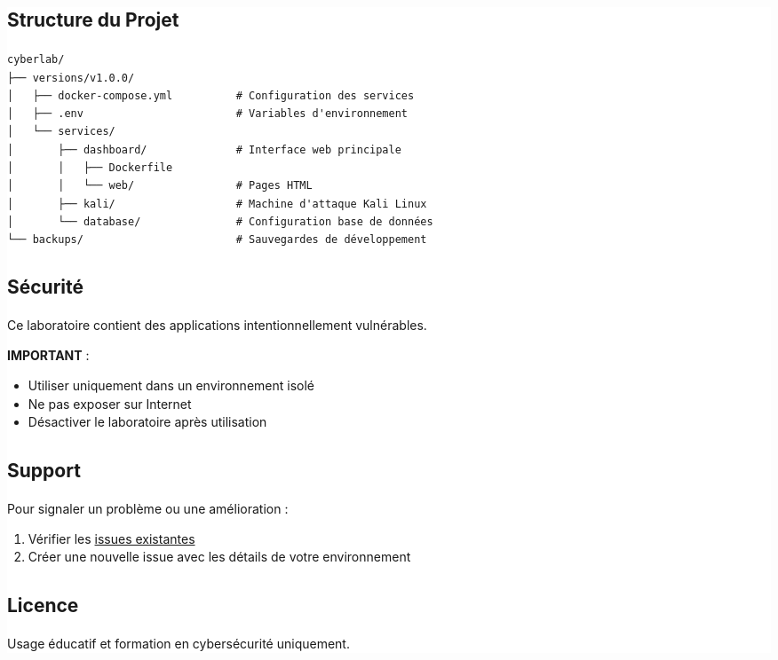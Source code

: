 ## Structure du Projet

```
cyberlab/
├── versions/v1.0.0/
│   ├── docker-compose.yml          # Configuration des services
│   ├── .env                        # Variables d'environnement
│   └── services/
│       ├── dashboard/              # Interface web principale
│       │   ├── Dockerfile
│       │   └── web/                # Pages HTML
│       ├── kali/                   # Machine d'attaque Kali Linux
│       └── database/               # Configuration base de données
└── backups/                        # Sauvegardes de développement
```

## Sécurité

Ce laboratoire contient des applications intentionnellement vulnérables. 

**IMPORTANT** :
- Utiliser uniquement dans un environnement isolé
- Ne pas exposer sur Internet
- Désactiver le laboratoire après utilisation

## Support

Pour signaler un problème ou une amélioration :
1. Vérifier les [issues existantes](https://github.com/jaycikomo/cyberlab/issues)
2. Créer une nouvelle issue avec les détails de votre environnement

## Licence

Usage éducatif et formation en cybersécurité uniquement.
